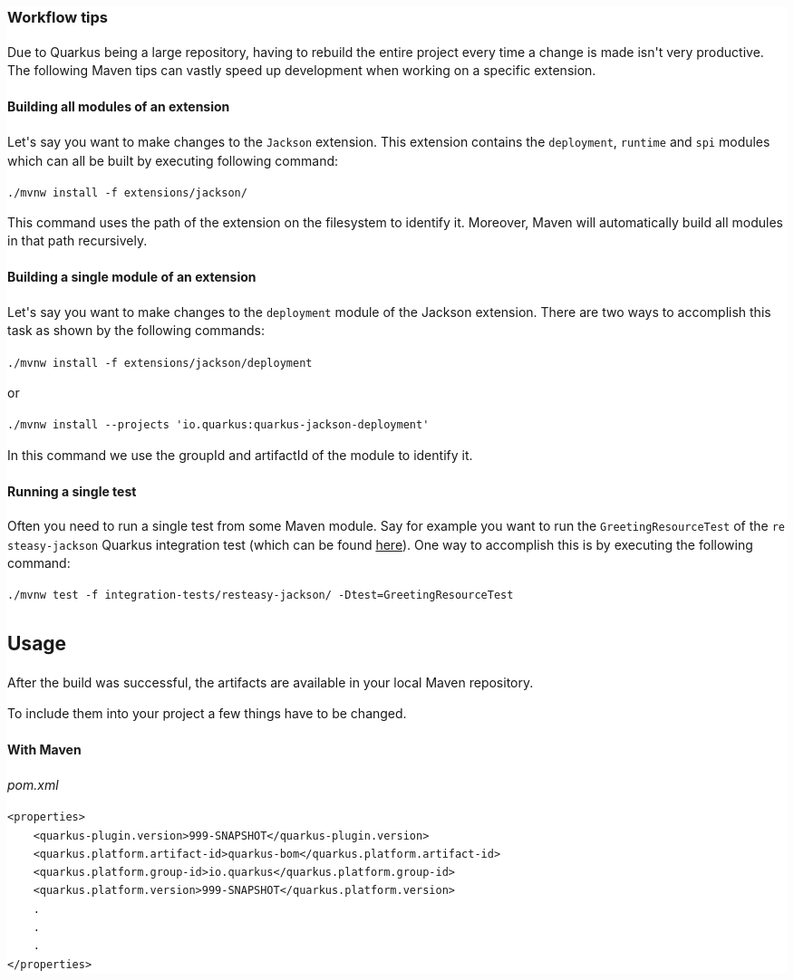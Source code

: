 ### Workflow tips

Due to Quarkus being a large repository, having to rebuild the entire project every time a change is made isn't very productive. 
The following Maven tips can vastly speed up development when working on a specific extension.

#### Building all modules of an extension

Let's say you want to make changes to the `Jackson` extension. This extension contains the `deployment`, `runtime` and `spi` modules
which can all be built by executing following command:

```
./mvnw install -f extensions/jackson/
```

This command uses the path of the extension on the filesystem to identify it. Moreover, Maven will automatically build all modules in that path recursively.

#### Building a single module of an extension

Let's say you want to make changes to the `deployment` module of the Jackson extension. There are two ways to accomplish this task as shown by the following commands:

```
./mvnw install -f extensions/jackson/deployment
```

or 

```
./mvnw install --projects 'io.quarkus:quarkus-jackson-deployment'
```

In this command we use the groupId and artifactId of the module to identify it.

#### Running a single test

Often you need to run a single test from some Maven module. Say for example you want to run the `GreetingResourceTest` of the `resteasy-jackson` Quarkus integration test (which can be found [here](https://github.com/quarkusio/quarkus/blob/master/integration-tests/resteasy-jackson)).
One way to accomplish this is by executing the following command:

```
./mvnw test -f integration-tests/resteasy-jackson/ -Dtest=GreetingResourceTest
```

## Usage

After the build was successful, the artifacts are available in your local Maven repository.

To include them into your project a few things have to be changed.

#### With Maven

*pom.xml*

```
<properties>
    <quarkus-plugin.version>999-SNAPSHOT</quarkus-plugin.version>
    <quarkus.platform.artifact-id>quarkus-bom</quarkus.platform.artifact-id>
    <quarkus.platform.group-id>io.quarkus</quarkus.platform.group-id>
    <quarkus.platform.version>999-SNAPSHOT</quarkus.platform.version>
    .
    .
    .
</properties>
```

